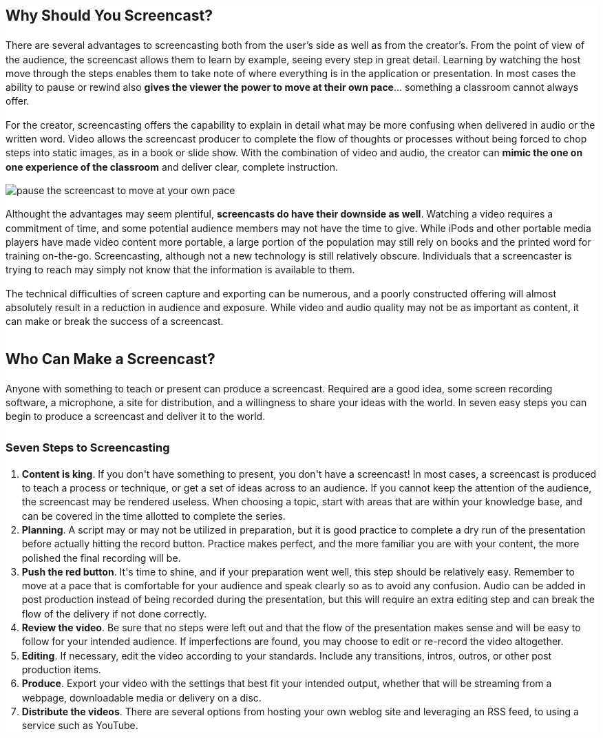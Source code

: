 ## Why Should You Screencast?

There are several advantages to screencasting both from the user’s side as well as from the creator’s. From the point of view of the audience, the screencast allows them to learn by example, seeing every step in great detail. Learning by watching the host move through the steps enables them to take note of where everything is in the application or presentation. In most cases the ability to pause or rewind also <strong>gives the viewer the power to move at their own pace</strong>… something a classroom cannot always offer.

For the creator, screencasting offers the capability to explain in detail what may be more confusing when delivered in audio or the written word. Video allows the screencast producer to complete the flow of thoughts or processes without being forced to chop steps into static images, as in a book or slide show. With the combination of video and audio, the creator can <strong>mimic the one on one experience of the classroom</strong> and deliver clear, complete instruction.

![pause the screencast to move at your own pace](https://archive.smashing.media/assets/344dbf88-fdf9-42bb-adb4-46f01eedd629/c9658204-ac8d-4ca0-9146-11a4f2623579/pause.gif)

Althought the advantages may seem plentiful, <strong>screencasts do have their downside as well</strong>. Watching a video requires a commitment of time, and some potential audience members may not have the time to give. While iPods and other portable media players have made video content more portable, a large portion of the population may still rely on books and the printed word for training on-the-go. Screencasting, although not a new technology is still relatively obscure. Individuals that a screencaster is trying to reach may simply not know that the information is available to them.

The technical difficulties of screen capture and exporting can be numerous, and a poorly constructed offering will almost absolutely result in a reduction in audience and exposure. While video and audio quality may not be as important as content, it can make or break the success of a screencast.</p>

## Who Can Make a Screencast?

Anyone with something to teach or present can produce a screencast. Required are a good idea, some screen recording software, a microphone, a site for distribution, and a willingness to share your ideas with the world. In seven easy steps you can begin to produce a screencast and deliver it to the world.</p>

### Seven Steps to Screencasting

1.  **Content is king**. If you don't have something to present, you don't have a screencast! In most cases, a screencast is produced to teach a process or technique, or get a set of ideas across to an audience. If you cannot keep the attention of the audience, the screencast may be rendered useless. When choosing a topic, start with areas that are within your knowledge base, and can be covered in the time allotted to complete the series.
2.  **Planning**. A script may or may not be utilized in preparation, but it is good practice to complete a dry run of the presentation before actually hitting the record button. Practice makes perfect, and the more familiar you are with your content, the more polished the final recording will be.
3.  **Push the red button**. It's time to shine, and if your preparation went well, this step should be relatively easy. Remember to move at a pace that is comfortable for your audience and speak clearly so as to avoid any confusion. Audio can be added in post production instead of being recorded during the presentation, but this will require an extra editing step and can break the flow of the delivery if not done correctly.
4.  **Review the video**. Be sure that no steps were left out and that the flow of the presentation makes sense and will be easy to follow for your intended audience. If imperfections are found, you may choose to edit or re-record the video altogether.
5.  **Editing**. If necessary, edit the video according to your standards. Include any transitions, intros, outros, or other post production items.
6.  **Produce**. Export your video with the settings that best fit your intended output, whether that will be streaming from a webpage, downloadable media or delivery on a disc.
7.  **Distribute the videos**. There are several options from hosting your own weblog site and leveraging an RSS feed, to using a service such as YouTube.</p>
